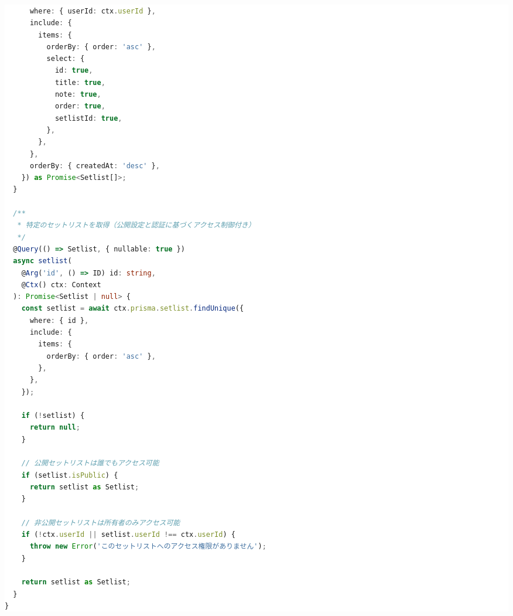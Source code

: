 ```typescript
      where: { userId: ctx.userId },
      include: {
        items: {
          orderBy: { order: 'asc' },
          select: {
            id: true,
            title: true,
            note: true,
            order: true,
            setlistId: true,
          },
        },
      },
      orderBy: { createdAt: 'desc' },
    }) as Promise<Setlist[]>;
  }

  /**
   * 特定のセットリストを取得（公開設定と認証に基づくアクセス制御付き）
   */
  @Query(() => Setlist, { nullable: true })
  async setlist(
    @Arg('id', () => ID) id: string,
    @Ctx() ctx: Context
  ): Promise<Setlist | null> {
    const setlist = await ctx.prisma.setlist.findUnique({
      where: { id },
      include: {
        items: {
          orderBy: { order: 'asc' },
        },
      },
    });

    if (!setlist) {
      return null;
    }

    // 公開セットリストは誰でもアクセス可能
    if (setlist.isPublic) {
      return setlist as Setlist;
    }

    // 非公開セットリストは所有者のみアクセス可能
    if (!ctx.userId || setlist.userId !== ctx.userId) {
      throw new Error('このセットリストへのアクセス権限がありません');
    }

    return setlist as Setlist;
  }
}
```

